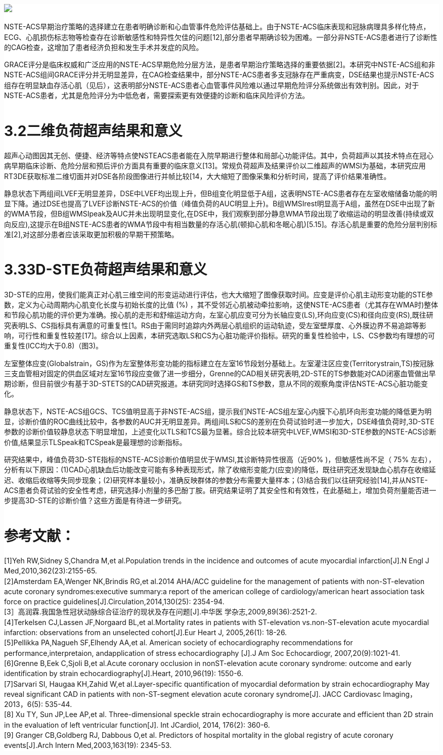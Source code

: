 ![](images/8ec71d75f1699e3d7e1013f9f6d31f955efb8b7fc490cf9cf03df2a01fcff44d.jpg)

NSTE-ACS早期治疗策略的选择建立在患者明确诊断和心血管事件危险评估基础上。由于NSTE-ACS临床表现和冠脉病理具多样化特点，ECG、心肌损伤标志物等检查存在诊断敏感性和特异性欠佳的问题[12],部分患者早期确诊较为困难。一部分非NSTE-ACS患者进行了诊断性的CAG检查，这增加了患者经济负担和发生手术并发症的风险。

GRACE评分是临床权威和广泛应用的NSTE-ACS早期危险分层方法，是患者早期治疗策略选择的重要依据[2]。本研究中NSTE-ACS组和非NSTE-ACS组间GRACE评分并无明显差异，在CAG检查结果中，部分NSTE-ACS患者多支冠脉存在严重病变，DSE结果也提示NSTE-ACS组存在明显缺血存活心肌（见后），这表明部分NSTE-ACS患者心血管事件风险难以通过早期危险评分系统做出有效判别。因此，对于NSTE-ACS患者，尤其是危险评分为中低危者，需要探索更有效便捷的诊断和临床风险评价方法。

# 3.2二维负荷超声结果和意义

超声心动图因其无创、便捷、经济等特点使NSTEACS患者能在入院早期进行整体和局部心功能评估。其中，负荷超声以其技术特点在冠心病早期临床诊断、危险分层和预后评价方面具有重要的临床意义[13]。常规负荷超声及结果评价以二维超声的WMSI为基础，本研究应用RT3DE获取标准二维切面并对DSE各阶段图像进行并帧比较[14，大大缩短了图像采集和分析时间，提高了评价结果准确性。

静息状态下两组间LVEF无明显差异，DSE中LVEF均出现上升，但B组变化明显低于A组，这表明NSTE-ACS患者存在左室收缩储备功能的明显下降。通过DSE也提高了LVEF诊断NSTE-ACS的价值（峰值负荷的AUC明显上升)。B组WMSIrest明显高于A组，虽然在DSE中出现了新的WMA节段，但B组WMSIpeak及AUC并未出现明显变化,在DSE中，我们观察到部分静息WMA节段出现了收缩运动的明显改善(持续或双向反应),这提示在B组NSTE-ACS患者的WMA节段中有相当数量的存活心肌(顿抑心肌和冬眠心肌)[5.15]。存活心肌是重要的危险分层判别标准[2],对这部分患者应该采取更加积极的早期干预策略。

# 3.33D-STE负荷超声结果和意义

3D-STE的应用，使我们能真正对心肌三维空间的形变运动进行评估，也大大缩短了图像获取时间。应变是评价心肌主动形变功能的STE参数，定义为心动周期内心肌变化长度与初始长度的比值 $( \% )$ ，其不受邻近心肌被动牵拉影响，这使NSTE-ACS患者（尤其存在WMA时)整体和节段心肌功能的评价更为准确。按心肌的走形和舒缩运动方向，左室心肌应变可分为长轴应变(LS),环向应变(CS)和径向应变(RS),既往研究表明LS、CS指标具有满意的可重复性[1。RS由于需同时追踪内外两层心肌组织的运动轨迹，受左室壁厚度、心外膜边界不易追踪等影响，可行性和重复性较差[17]。综合以上因素，本研究选取LS和CS为心脏功能评价指标。研究的重复性检验中，LS、CS参数均有理想的可重复性(ICC均大于0.8)（图3)。

左室整体应变(Globalstrain，GS)作为左室整体形变功能的指标建立在左室16节段划分基础上。左室灌注区应变(Territorystrain,TS)按冠脉三支血管相对固定的供血区域对左室16节段应变做了进一步细分，Grenne的CAD相关研究表明,2D-STE的TS参数能对CAD闭塞血管做出早期诊断，但目前很少有基于3D-STETS的CAD研究报道。本研究同时选择GS和TS参数，意从不同的观察角度评估NSTE-ACS心脏功能变化。

静息状态下，NSTE-ACS组GCS、TCS值明显高于非NSTE-ACS组，提示我们NSTE-ACS组左室心内膜下心肌环向形变功能的降低更为明显，诊断价值的ROC曲线比较中，各参数的AUC并无明显差异。两组间LS和CS的差别在负荷试验时进一步加大，DSE峰值负荷时,3D-STE参数的诊断价值较静息状态下明显增加，上述变化以TLS和TCS最为显著。综合比较本研究中LVEF,WMSI和3D-STE参数的NSTE-ACS诊断价值,结果显示TLSpeak和TCSpeak是最理想的诊断指标。

研究结果中，峰值负荷3D-STE指标的NSTE-ACS诊断价值明显优于WMSI,其诊断特异性很高（近$90 \%$ )，但敏感性尚不足（ $7 5 \%$ 左右），分析有以下原因：(1)CAD心肌缺血后功能改变可能有多种表现形式，除了收缩形变能力(应变)的降低，既往研究还发现缺血心肌存在收缩延迟、收缩后收缩等失同步现象；(2)研究样本量较小，准确反映群体的参数分布需要大量样本；(3)结合我们以往研究经验[14],并从NSTE-ACS患者负荷试验的安全性考虑，研究选择小剂量的多巴酚丁胺。研究结果证明了其安全性和有效性，在此基础上，增加负荷剂量能否进一步提高3D-STE的诊断价值？这些方面是有待进一步研究。

# 参考文献：

[1]Yeh RW,Sidney S,Chandra M,et al.Population trends in the incidence and outcomes of acute myocardial infarction[J].N Engl J Med,2010,362(23):2155-65.   
[2]Amsterdam EA,Wenger NK,Brindis RG,et al.2014 AHA/ACC guideline for the management of patients with non-ST-elevation acute coronary syndromes:executive summary:a report of the american college of cardiology/american heart association task force on practice guidelines[J].Circulation,2014,130(25): 2354-94.   
[3］高润霖.我国急性冠状动脉综合征治疗的现状及存在问题[J].中华医 学杂志,2009,89(36):2521-2.   
[4]Terkelsen CJ,Lassen JF,Norgaard BL,et al.Mortality rates in patients with ST-elevation vs.non-ST-elevation acute myocardial infarction: observations from an unselected cohort[J].Eur Heart J, 2005,26(1): 18-26.   
[5]Pellikka PA,Nagueh SF,Elhendy AA,et al. American society of echocardiography recommendations for performance,interpretaion, andapplication of stress echocardiography [J].J Am Soc Echocardiogr, 2007,20(9):1021-41.   
[6]Grenne B,Eek C,Sjoli B,et al.Acute coronary occlusion in nonST-elevation acute coronary syndrome: outcome and early identification by strain echocardiography[J].Heart, 2010,96(19): 1550-6.   
[7]Sarvari SI, Haugaa KH,Zahid W,et al.Layer-specific quantification of myocardial deformation by strain echocardiography May reveal significant CAD in patients with non-ST-segment elevation acute coronary syndrome[J]. JACC Cardiovasc Imaging，2013，6(5): 535-44.   
[8] Xu TY, Sun JP,Lee AP,et al. Three-dimensional speckle strain echocardiography is more accurate and efficient than 2D strain in the evaluation of left ventricular function[J]. Int JCardiol, 2014, 176(2): 360-6.   
[9] Granger CB,Goldberg RJ, Dabbous O,et al. Predictors of hospital mortality in the global registry of acute coronary events[J].Arch Intern Med,2003,163(19): 2345-53.   